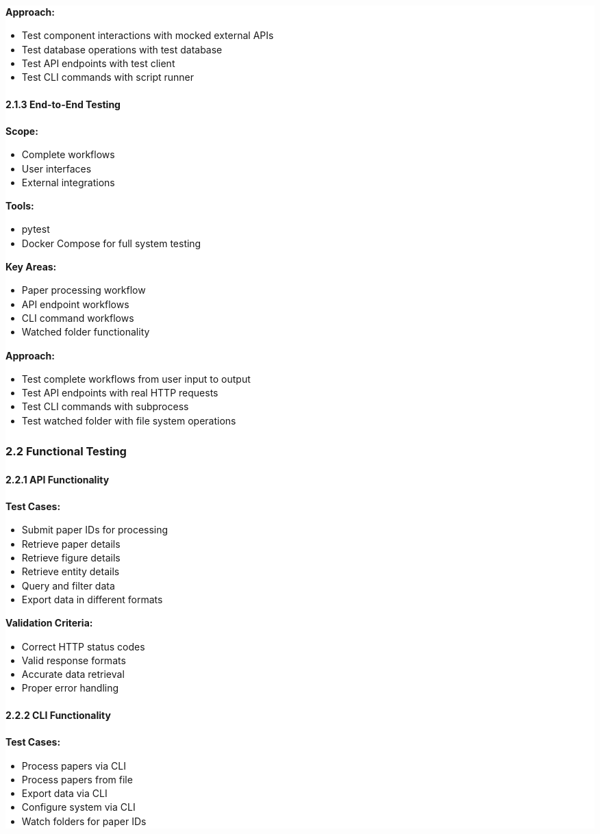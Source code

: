 **Approach:**
- Test component interactions with mocked external APIs
- Test database operations with test database
- Test API endpoints with test client
- Test CLI commands with script runner

#### 2.1.3 End-to-End Testing

**Scope:**
- Complete workflows
- User interfaces
- External integrations

**Tools:**
- pytest
- Docker Compose for full system testing

**Key Areas:**
- Paper processing workflow
- API endpoint workflows
- CLI command workflows
- Watched folder functionality

**Approach:**
- Test complete workflows from user input to output
- Test API endpoints with real HTTP requests
- Test CLI commands with subprocess
- Test watched folder with file system operations

### 2.2 Functional Testing

#### 2.2.1 API Functionality

**Test Cases:**
- Submit paper IDs for processing
- Retrieve paper details
- Retrieve figure details
- Retrieve entity details
- Query and filter data
- Export data in different formats

**Validation Criteria:**
- Correct HTTP status codes
- Valid response formats
- Accurate data retrieval
- Proper error handling

#### 2.2.2 CLI Functionality

**Test Cases:**
- Process papers via CLI
- Process papers from file
- Export data via CLI
- Configure system via CLI
- Watch folders for paper IDs

